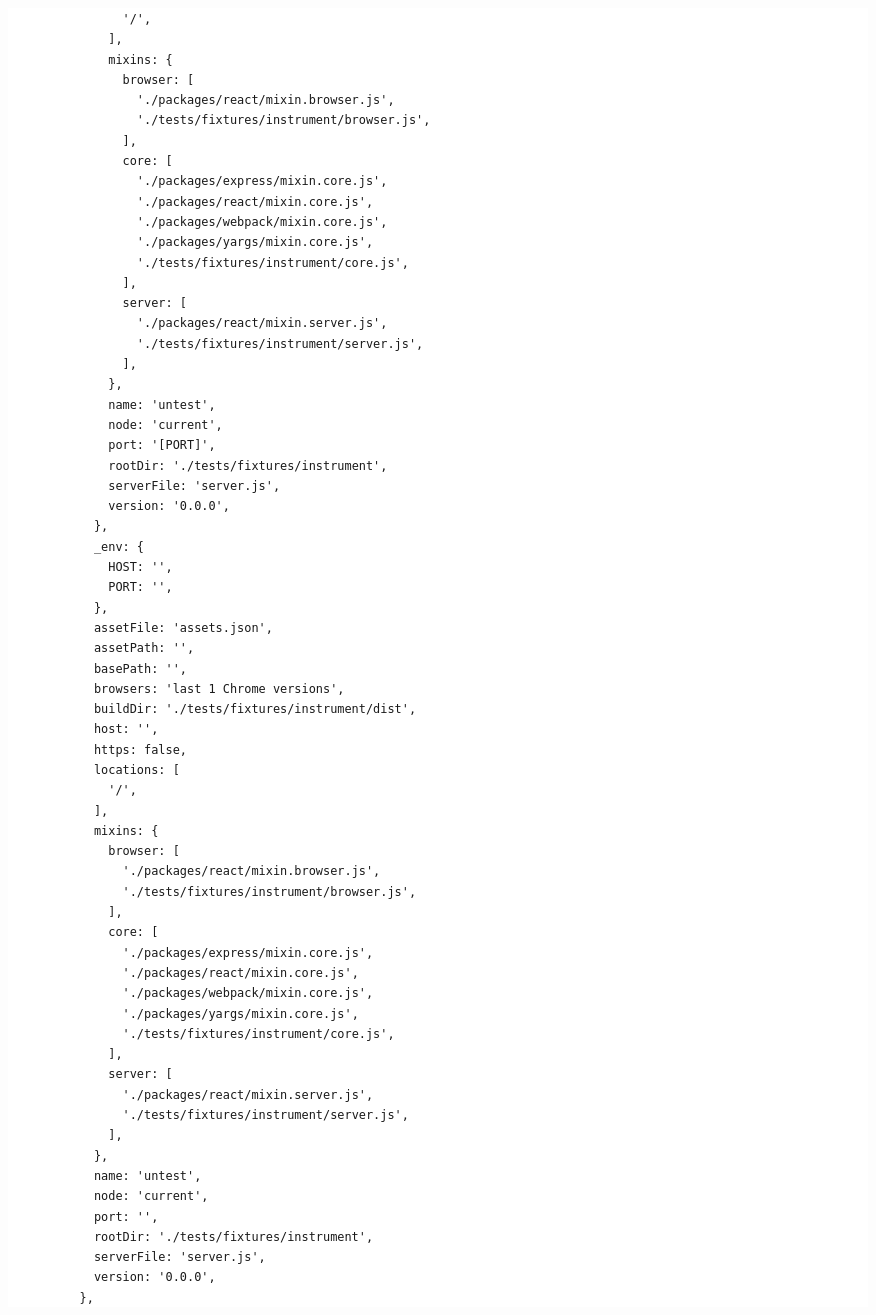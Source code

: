                     '/',
                  ],
                  mixins: {
                    browser: [
                      './packages/react/mixin.browser.js',
                      './tests/fixtures/instrument/browser.js',
                    ],
                    core: [
                      './packages/express/mixin.core.js',
                      './packages/react/mixin.core.js',
                      './packages/webpack/mixin.core.js',
                      './packages/yargs/mixin.core.js',
                      './tests/fixtures/instrument/core.js',
                    ],
                    server: [
                      './packages/react/mixin.server.js',
                      './tests/fixtures/instrument/server.js',
                    ],
                  },
                  name: 'untest',
                  node: 'current',
                  port: '[PORT]',
                  rootDir: './tests/fixtures/instrument',
                  serverFile: 'server.js',
                  version: '0.0.0',
                },
                _env: {
                  HOST: '',
                  PORT: '',
                },
                assetFile: 'assets.json',
                assetPath: '',
                basePath: '',
                browsers: 'last 1 Chrome versions',
                buildDir: './tests/fixtures/instrument/dist',
                host: '',
                https: false,
                locations: [
                  '/',
                ],
                mixins: {
                  browser: [
                    './packages/react/mixin.browser.js',
                    './tests/fixtures/instrument/browser.js',
                  ],
                  core: [
                    './packages/express/mixin.core.js',
                    './packages/react/mixin.core.js',
                    './packages/webpack/mixin.core.js',
                    './packages/yargs/mixin.core.js',
                    './tests/fixtures/instrument/core.js',
                  ],
                  server: [
                    './packages/react/mixin.server.js',
                    './tests/fixtures/instrument/server.js',
                  ],
                },
                name: 'untest',
                node: 'current',
                port: '',
                rootDir: './tests/fixtures/instrument',
                serverFile: 'server.js',
                version: '0.0.0',
              },
